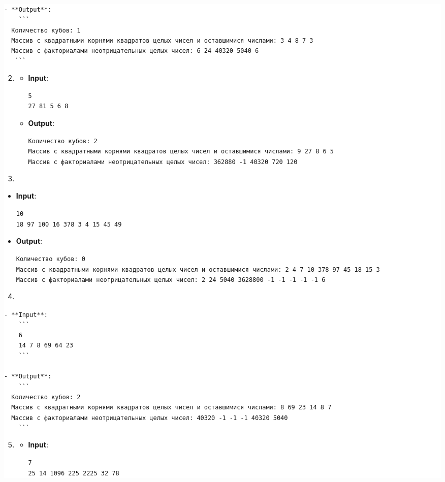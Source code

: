     - **Output**:
        ```
      Количество кубов: 1
      Массив с квадратными корнями квадратов целых чисел и оставшимися числами: 3 4 8 7 3
      Массив с факториалами неотрицательных целых чисел: 6 24 40320 5040 6
       ```

2.
   - **Input**:
       ```
       5
       27 81 5 6 8
       ```

   - **Output**:
       ```
     Количество кубов: 2
     Массив с квадратными корнями квадратов целых чисел и оставшимися числами: 9 27 8 6 5
     Массив с факториалами неотрицательных целых чисел: 362880 -1 40320 720 120
       ```
3.

   - **Input**:
       ```
       10
       18 97 100 16 378 3 4 15 45 49
       ```

   - **Output**:
       ```
     Количество кубов: 0
     Массив с квадратными корнями квадратов целых чисел и оставшимися числами: 2 4 7 10 378 97 45 18 15 3
     Массив с факториалами неотрицательных целых чисел: 2 24 5040 3628800 -1 -1 -1 -1 -1 6
       ```

4.

    - **Input**:
        ```
        6
        14 7 8 69 64 23
        ```

    - **Output**:
        ```
      Количество кубов: 2
      Массив с квадратными корнями квадратов целых чисел и оставшимися числами: 8 69 23 14 8 7
      Массив с факториалами неотрицательных целых чисел: 40320 -1 -1 -1 40320 5040
        ```
5.
   - **Input**:
       ```
       7
       25 14 1096 225 2225 32 78
       ```
